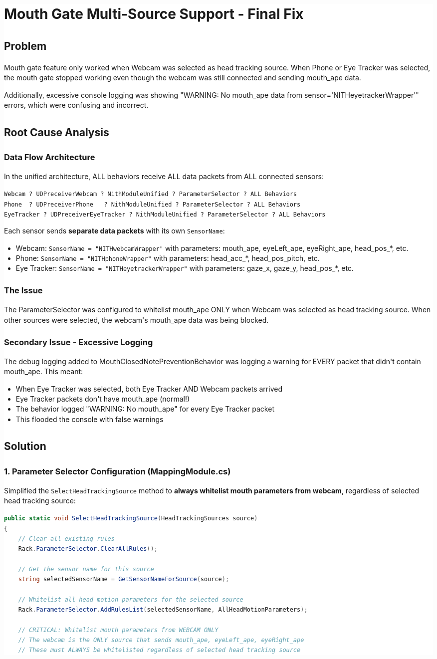 # Mouth Gate Multi-Source Support - Final Fix

## Problem
Mouth gate feature only worked when Webcam was selected as head tracking source. When Phone or Eye Tracker was selected, the mouth gate stopped working even though the webcam was still connected and sending mouth_ape data.

Additionally, excessive console logging was showing "WARNING: No mouth_ape data from sensor='NITHeyetrackerWrapper'" errors, which were confusing and incorrect.

## Root Cause Analysis

### Data Flow Architecture
In the unified architecture, ALL behaviors receive ALL data packets from ALL connected sensors:

```
Webcam ? UDPreceiverWebcam ? NithModuleUnified ? ParameterSelector ? ALL Behaviors
Phone  ? UDPreceiverPhone   ? NithModuleUnified ? ParameterSelector ? ALL Behaviors
EyeTracker ? UDPreceiverEyeTracker ? NithModuleUnified ? ParameterSelector ? ALL Behaviors
```

Each sensor sends **separate data packets** with its own `SensorName`:
- Webcam: `SensorName = "NITHwebcamWrapper"` with parameters: mouth_ape, eyeLeft_ape, eyeRight_ape, head_pos_*, etc.
- Phone: `SensorName = "NITHphoneWrapper"` with parameters: head_acc_*, head_pos_pitch, etc.
- Eye Tracker: `SensorName = "NITHeyetrackerWrapper"` with parameters: gaze_x, gaze_y, head_pos_*, etc.

### The Issue
The ParameterSelector was configured to whitelist mouth_ape ONLY when Webcam was selected as head tracking source. When other sources were selected, the webcam's mouth_ape data was being blocked.

### Secondary Issue - Excessive Logging
The debug logging added to MouthClosedNotePreventionBehavior was logging a warning for EVERY packet that didn't contain mouth_ape. This meant:
- When Eye Tracker was selected, both Eye Tracker AND Webcam packets arrived
- Eye Tracker packets don't have mouth_ape (normal!)
- The behavior logged "WARNING: No mouth_ape" for every Eye Tracker packet
- This flooded the console with false warnings

## Solution

### 1. Parameter Selector Configuration (MappingModule.cs)
Simplified the `SelectHeadTrackingSource` method to **always whitelist mouth parameters from webcam**, regardless of selected head tracking source:

```csharp
public static void SelectHeadTrackingSource(HeadTrackingSources source)
{
    // Clear all existing rules
    Rack.ParameterSelector.ClearAllRules();

    // Get the sensor name for this source
    string selectedSensorName = GetSensorNameForSource(source);

    // Whitelist all head motion parameters for the selected source
    Rack.ParameterSelector.AddRulesList(selectedSensorName, AllHeadMotionParameters);

    // CRITICAL: Whitelist mouth parameters from WEBCAM ONLY
    // The webcam is the ONLY source that sends mouth_ape, eyeLeft_ape, eyeRight_ape
    // These must ALWAYS be whitelisted regardless of selected head tracking source
```